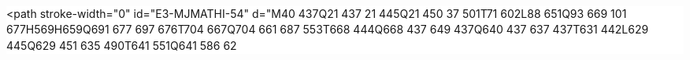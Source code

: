 <path stroke-width="0" id="E3-MJMATHI-44" d="M287 628Q287 635 230 637Q207 637 200 638T193 647Q193 655 197 667T204 682Q206 683 403 683Q570 682 590 682T630 676Q702 659 752 597T803 431Q803 275 696 151T444 3L430 1L236 0H125H72Q48 0 41 2T33 11Q33 13 36 25Q40 41 44 43T67 46Q94 46 127 49Q141 52 146 61Q149 65 218 339T287 628ZM703 469Q703 507 692 537T666 584T629 613T590 629T555 636Q553 636 541 636T512 636T479 637H436Q392 637 386 627Q384 623 313 339T242 52Q242 48 253 48T330 47Q335 47 349 47T373 46Q499 46 581 128Q617 164 640 212T683 339T703 469Z"></path><path stroke-width="0" id="E3-MJMATHI-46" d="M48 1Q31 1 31 11Q31 13 34 25Q38 41 42 43T65 46Q92 46 125 49Q139 52 144 61Q146 66 215 342T285 622Q285 629 281 629Q273 632 228 634H197Q191 640 191 642T193 659Q197 676 203 680H742Q749 676 749 669Q749 664 736 557T722 447Q720 440 702 440H690Q683 445 683 453Q683 454 686 477T689 530Q689 560 682 579T663 610T626 626T575 633T503 634H480Q398 633 393 631Q388 629 386 623Q385 622 352 492L320 363H375Q378 363 398 363T426 364T448 367T472 374T489 386Q502 398 511 419T524 457T529 475Q532 480 548 480H560Q567 475 567 470Q567 467 536 339T502 207Q500 200 482 200H470Q463 206 463 212Q463 215 468 234T473 274Q473 303 453 310T364 317H309L277 190Q245 66 245 60Q245 46 334 46H359Q365 40 365 39T363 19Q359 6 353 0H336Q295 2 185 2Q120 2 86 2T48 1Z"></path><path stroke-width="0" id="E3-MJMATHI-54" d="M40 437Q21 437 21 445Q21 450 37 501T71 602L88 651Q93 669 101 677H569H659Q691 677 697 676T704 667Q704 661 687 553T668 444Q668 437 649 437Q640 437 637 437T631 442L629 445Q629 451 635 490T641 551Q641 586 62